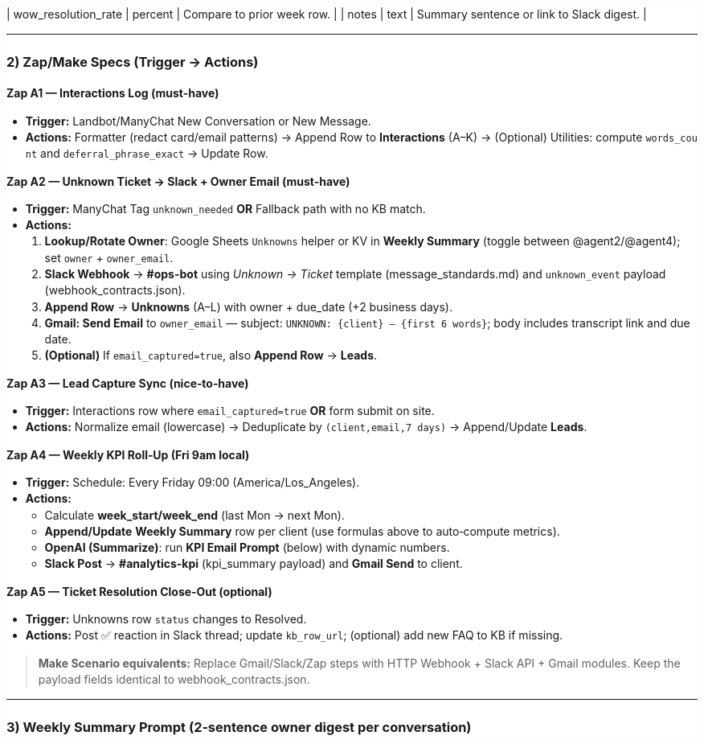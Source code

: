 | wow\_resolution\_rate    | percent | Compare to prior week row.                                                                                                                                                                                                                                |
| notes                    | text    | Summary sentence or link to Slack digest.                                                                                                                                                                                                                 |

---

### 2) Zap/Make Specs (Trigger → Actions)

**Zap A1 — Interactions Log (must‑have)**

- **Trigger:** Landbot/ManyChat New Conversation or New Message.
- **Actions:** Formatter (redact card/email patterns) → Append Row to **Interactions** (A–K) → (Optional) Utilities: compute `words_count` and `deferral_phrase_exact` → Update Row.

**Zap A2 — Unknown Ticket → Slack + Owner Email (must‑have)**

- **Trigger:** ManyChat Tag `unknown_needed` **OR** Fallback path with no KB match.
- **Actions:**
  1. **Lookup/Rotate Owner**: Google Sheets `Unknowns` helper or KV in **Weekly Summary** (toggle between @agent2/@agent4); set `owner` + `owner_email`.
  2. **Slack Webhook** → **#ops-bot** using *Unknown → Ticket* template (message\_standards.md) and `unknown_event` payload (webhook\_contracts.json).
  3. **Append Row** → **Unknowns** (A–L) with owner + due\_date (+2 business days).
  4. **Gmail: Send Email** to `owner_email` — subject: `UNKNOWN: {client} – {first 6 words}`; body includes transcript link and due date.
  5. **(Optional)** If `email_captured=true`, also **Append Row** → **Leads**.

**Zap A3 — Lead Capture Sync (nice‑to‑have)**

- **Trigger:** Interactions row where `email_captured=true` **OR** form submit on site.
- **Actions:** Normalize email (lowercase) → Deduplicate by `(client,email,7 days)` → Append/Update **Leads**.

**Zap A4 — Weekly KPI Roll‑Up (Fri 9am local)**

- **Trigger:** Schedule: Every Friday 09:00 (America/Los\_Angeles).
- **Actions:**
  - Calculate **week\_start/week\_end** (last Mon → next Mon).
  - **Append/Update** **Weekly Summary** row per client (use formulas above to auto‑compute metrics).
  - **OpenAI (Summarize)**: run **KPI Email Prompt** (below) with dynamic numbers.
  - **Slack Post** → **#analytics-kpi** (kpi\_summary payload) and **Gmail Send** to client.

**Zap A5 — Ticket Resolution Close‑Out (optional)**

- **Trigger:** Unknowns row `status` changes to Resolved.
- **Actions:** Post ✅ reaction in Slack thread; update `kb_row_url`; (optional) add new FAQ to KB if missing.

> **Make Scenario equivalents:** Replace Gmail/Slack/Zap steps with HTTP Webhook + Slack API + Gmail modules. Keep the payload fields identical to webhook\_contracts.json.

---

### 3) Weekly Summary Prompt (2‑sentence owner digest per conversation)
